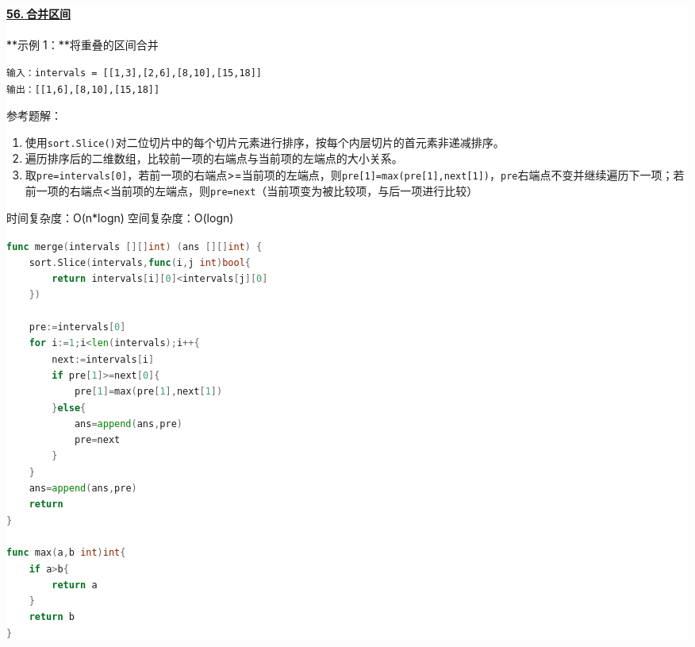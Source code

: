 #### [56. 合并区间](https://leetcode-cn.com/problems/merge-intervals/)

**示例 1：**将重叠的区间合并

```
输入：intervals = [[1,3],[2,6],[8,10],[15,18]]
输出：[[1,6],[8,10],[15,18]]
```

参考题解：

1. 使用`sort.Slice()`对二位切片中的每个切片元素进行排序，按每个内层切片的首元素非递减排序。
2. 遍历排序后的二维数组，比较前一项的右端点与当前项的左端点的大小关系。
3. 取`pre=intervals[0]`，若前一项的右端点>=当前项的左端点，则`pre[1]=max(pre[1],next[1])`，`pre`右端点不变并继续遍历下一项；若前一项的右端点<当前项的左端点，则`pre=next`（当前项变为被比较项，与后一项进行比较）

时间复杂度：O(n*logn)                                                                                   空间复杂度：O(logn)

```go
func merge(intervals [][]int) (ans [][]int) {
    sort.Slice(intervals,func(i,j int)bool{
		return intervals[i][0]<intervals[j][0]
	})
	
	pre:=intervals[0]
	for i:=1;i<len(intervals);i++{
		next:=intervals[i]
		if pre[1]>=next[0]{
			pre[1]=max(pre[1],next[1])
		}else{
			ans=append(ans,pre)
			pre=next
		}
	}
    ans=append(ans,pre)
	return 
}

func max(a,b int)int{
    if a>b{
        return a
    }
    return b
}
```

